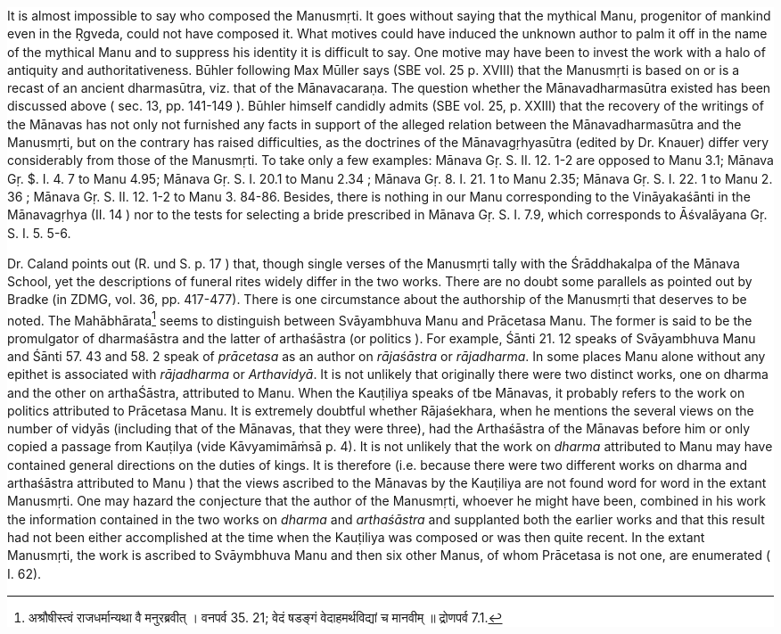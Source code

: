 It is almost impossible to say who composed the Manusmṛti. It goes without saying that the mythical Manu, progenitor of mankind even in the Ṛgveda, could not have composed it. What motives could have induced the unknown author to palm it off in the name of the mythical Manu and to suppress his identity it is difficult to say. One motive may have been to invest the work with a halo of antiquity and authoritativeness. Būhler following Max Mūller says (SBE vol. 25 p. XVIII) that the Manusmṛti is based on or is a recast of an ancient dharmasūtra, viz. that of the Mānavacaraṇa. The question whether the Mānavadharmasūtra existed has been discussed above ( sec. 13, pp. 141-149 ). Būhler himself candidly admits (SBE vol. 25, p. XXIII) that the recovery of the writings of the Mānavas has not only not furnished any facts in support of the alleged relation between the Mānavadharmasūtra and the Manusmṛti, but on the contrary has raised difficulties, as the doctrines of the Mānavagṛhyasūtra (edited by Dr. Knauer) differ very considerably from those of the Manusmṛti. To take only a few examples:  Mānava Gṛ. S. II. 12. 1-2 are opposed to Manu 3.1; Mānava Gṛ. $. I. 4. 7 to Manu 4.95; Mānava Gṛ. S. I. 20.1 to Manu 2.34 ; Mānava Gṛ. 8. I. 21. 1 to Manu 2.35; Mānava Gṛ. S. I. 22. 1 to Manu 2. 36 ; Mānava Gṛ. S. II. 12. 1-2 to Manu 3. 84-86. Besides, there is nothing in our Manu corresponding to the Vināyakaśānti in the Mānavagṛhya (II. 14 ) nor to the tests for selecting a bride prescribed in Mānava Gṛ. S. I. 7.9, which corresponds to Āśvalāyana Gṛ. S. I. 5. 5-6.  

[^322]: येषु पापेषु दिव्यानि प्रतिशुद्धानि यत्नतः । कारयेत्सज्जनैस्तानि नाभिक्षस्तं त्यजेन्मनुः ॥ अपरार्क.

Dr. Caland points out (R. und S. p. 17 ) that, though single verses of the Manusmṛti tally with the Śrāddhakalpa of the Mānava School, yet the descriptions of funeral rites widely differ in the two works. There are no doubt some parallels as pointed out by Bradke (in ZDMG, vol. 36, pp. 417-477). There is one circumstance about the authorship of the Manusmṛti that deserves to be noted. The Mahābhārata[^323] seems to distinguish between Svāyambhuva Manu and Prācetasa Manu. The former is said to be the promulgator of dharmaśāstra and the latter of arthaśāstra (or politics ). For example, Śānti 21. 12 speaks of Svāyambhuva Manu and Śānti 57. 43 and 58. 2 speak of _prācetasa_ as an author on _rājaśāstra_ or _rājadharma_. In some places Manu alone without any epithet is associated with _rājadharma_ or _Arthavidyā_. It is not unlikely that originally there were two distinct works, one on dharma and the other on arthaŚāstra, attributed to Manu. When the Kauṭiliya speaks of tbe Mānavas, it probably refers to the work on politics attributed to Prācetasa Manu. It is extremely doubtful whether Rājaśekhara, when he mentions the several views on the number of vidyās (including that of the Mānavas, that they were three), had the Arthaśāstra of the Mānavas before him or only copied a passage from Kauṭilya (vide Kāvyamimāṁsā p. 4). It is not unlikely that the work on _dharma_ attributed to Manu may have contained general directions on the duties of kings. It is therefore (i.e. because there were two different works on dharma and arthaśāstra attributed to Manu ) that the views ascribed to the Mānavas by the Kauṭiliya are not found word for word in the extant Manusmṛti. One may hazard the conjecture that the author of the Manusmṛti, whoever he might have been, combined in his work the information contained in the two works on _dharma_ and _arthaśāstra_ and supplanted both the earlier works and that this result had not been either accomplished at the time when the Kauṭiliya was composed or was then quite recent. In the extant Manusmṛti, the work is ascribed to Svāymbhuva Manu and then six other Manus, of whom Prācetasa is not one, are enumerated ( I. 62).

[^323]: अश्रौषीस्त्वं राजधर्मान्यथा वै मनुरब्रवीत् । वनपर्व 35. 21; वेदं षडङ्गं वेदाहमर्थविद्यां च मानवीम् ॥ द्रोणपर्व 7.1.


[^316]:  मद्वै किं च मनुस्वदत्तद्वेषजम् । तै. सं. 31. 2. 10. 2 ; 'मनुवैं यस्किंचावदत्तद्वेषजं भेषजतायै' ताण्ड्य • 28. 16. 17.
[^317]:  अविशेषेण मिथुनाः पुत्रा दायादा इति । तदेतदृक्श्लोकाभ्यामुक्तम् । अङ्गादङ्गात्संभवसि हृदयादधिजायसे । आत्मा वै पुत्रनामासि स जीव शरदः शतम् ॥ इति । आविशेषेण पुत्राणां दायो भवति धर्मतः । मिथुनानां विसर्गादौ मनुः
[^318]:  ऋषीनुवाच तान्सर्वानदृश्यः पुरुषोत्तमः । कृतं शतसहस्रं हि श्लोकानामिदमुत्तमम् । - लोकतन्त्रस्य कृत्स्नस्य यस्माद्धर्मः प्रवर्तते । ... तस्मात्प्रवक्ष्यते धर्मान् मनुः स्वायंभुवः स्वयम् । ... स्वायंभुवेषु धर्मेषु शास्त्रे चौशनसे कृते । बृहस्पतिमृते चैव लोकेषु प्रतिचारिते ॥
[^319]: तत्रायमाद्यः श्लोकः । आसीदिदं तमोभूतं न प्राज्ञायत किंचन । ततः स्वयं भूर्भगवान्प्रादुरासीच्चतुर्मुखः ॥. Manu I. 5 is quoted as the verse of a स्मृतिकार by कमलशील in his comment on शान्तरक्षित's तत्त्वसंग्रह .(कारिका 3118) in the middle of the 8th century A.D, Vide सुरेश्वर's बृहदारण्यकभाष्यवार्तिक p. 487.
[^320]: नारदश्च स्मरति । शतसाहस्रो ग्रन्थः प्रजापतिना कृतः सः मन्वादिभिः क्रमेण संक्षिप्त इति । मेधातिथि on मनु, I.58
[^321]: भार्गवीया नारदीया च बार्हस्पत्याङ्गिरस्यपि । स्वायंभुवस्य शास्त्रस्य चतस्रः संहिता मताः ॥ चतुर्वर्ग•, दानखण्ड p.528, संस्कारमयूख p. 2.
[^324]: Compare अलब्धलाभार्था लब्धपरिरक्षणी रक्षितविवर्धनी वृद्धस्य तीर्थेषु प्रतिपादनी च । कौटिल्य ( I. 4 ) with मनु 7. 101 अलब्धमिच्छेद्दण्डेन लब्धं रक्षेदवेक्षया । रक्षितं वर्धयेबुद्ध्या वृद्धं पात्रेषु निक्षिपेत् ॥; 'तस्माल्लोकयात्रार्थी नित्यमुद्यतदण्डः स्यात्' कौटिल्य ( I. 4 ) with मनु 7. 162 नित्यमुद्यतदण्डः स्यात् ; 'असंभाष्ये देशे साक्षिभिर्मिथः संभाषते' कौटिल्य (III. 1) with मनु 8. 55 'असंभाष्ये साक्षिभिश्च देशे संभाष्यते मिथः'; 'साहसमन्वयवत्प्रसभकर्म' कौटिल्य (III. 17 ) with मनु 8. 332 ‘स्या साहसं त्वन्वयवत् प्रसभं कर्म यत् कृतम्'.
[^325]: The word ध्यानयोग occurs in the Śvetāśvataropaniṣad I. 3; the मैत्रायणी Upaniṣad ( VI. 18 ) regards Yoga as ṣaḍaṅga 'प्राणायामः  प्रत्याहारो ध्यानं धारणा तर्कः समाधिः षडङ्ग इत्युच्यते योगः'।; तां योगमिति मन्यन्ते स्थिरामिन्द्रियधारणाम् । कठोपनिषद् VI. II ; तत्सुकृतदुष्कृते धुनुते । तस्य प्रिया ज्ञातयः सुकृतमुपयन्ति । अप्रिया दुष्कृतम् । स एष विसुकृतो विदुष्कृतो ब्रह्म विद्वान् ब्रह्मैवाभिप्रैति । कौषीतक्युपनिषद् I. 4. Manu VI.79 summarisos this, employing some of the very words that Upaniṣad.
[^326]: प्रतिमन्वन्तरं चैव स्मृतिरन्या विधीयते । स्थिताश्च मनवो नित्यं कल्पे कल्पे चतुर्दश ॥ तन्त्रवार्तिक p. 202.
[^327]: Vide Muir's Original Sanskrit Texts, vol. I. Article on Manu pp.161-238 (2nd ed, of 1872); E. W, Hopkins on 'Professed quotations from Manu found in the Mahābhārata' in J. A. 0. S. vol. XI. pp. 239-275; Hopkin's 'Great Epic of India, its Character and origin' (1901); Būhler's Intro. to his translation of Manusmṛti (in S. B. E. vol. 25, pp. XI-LXXXVII ); 'Manu and Yājñavalkya' by K, P. Jayaswal (Calcutta, 1930); 'Hindu Polity' by the same author (2nd ed. of 1943 ); 'Aspects of the Social and Political systems of the Manusmṛti' (1949) and 'Some aspects of Hindu view of life' ( 1952), both by Prof. K. V. Rangaswami Aiyangar ; ‘History of Indian Political Ideas' by Dr. U. N. Ghoshal ( 1959) .
[^328]: वर्णानाश्रमांश्च न्यायतोऽभिरक्षेत् । चलतश्चैतान् स्वधर्मे स्थापयेत् । धर्मस्य ह्यंशभाग्भवतीति । गौ. XI. 9.-11; देशधर्मजातिकुलधर्मान्सर्वानेवैताननुप्रविश्य राजा चतुरो वर्णान्स्वधर्मे स्थापयन् । तेप्वपचरत्सु दण्डं धारयेत् । वसिष्ट 19.7-8 ; वर्णानामाश्रमाणां च राजा सृष्टोऽभिरक्षिता॥ मनु VII. 35 ; चतुर्वर्णाश्रमो लोको राज्ञा दण्डेन पालितः । स्वधर्मकर्माभिरतो वर्तते स्वेषु वर्त्मसु ॥ अर्थशास्त्र I. 4. 16.
[^329]: कृतं त्रेतायुगं चैव द्वापरं कलिरेव च । राज्ञो वृत्तानि सर्वाणि राजा हि युगमुच्यते॥ मनु 1X.301 ; कृतं त्रेता द्वापरं च कलिश्च भरतर्षभ । राजमूला इति मतिर्मम नास्त्यत्र संशयः । शान्ति 141. 10; सर्वे धर्मा राजधर्मप्रधानाः सर्वे वर्णाः पाल्य माना भवन्ति । सर्वस्त्यागो राजधर्मेषु राजंस्त्यागं धर्मं चाहुरण्यं पुराणम् ॥ मज्जेत्रयी दण्डनीतौ हृतायां सर्वे धर्मा प्रक्षयेयुर्विवृद्धाः। सर्वे धर्माश्चाश्रमाणां हताः स्युः क्षात्रे त्यक्ते राजधर्मे पुराणे ॥ सर्वा विद्या राजधर्मेषु युक्ताः। सर्वे लोका राजधर्मे प्रविष्टाः ॥ शान्ति 83. 27-29.
[^330]: अस्वर्ग्या लोकनाशाय परानीकभयावहा । आयुर्वीजहरी राज्ञां सति वाक्ये स्वयं कृतिः ॥ तस्माच्छास्त्रानुसारेण राजा कार्याणि साधयेत् । वाक्याभावे तु सर्वेषां देशदृष्टेन तन्नयेत् ॥ कात्यायन q. by अपरार्क on या. II. 1 (p. 599) ; कृते तु, मानवो धर्मस्त्रेतायां गौतमः स्मृतः । द्वापरे शाङ्खलिखितः कलौ पाराशरः स्मृतः ॥ पराशर I. 24 q. by स्मृतिच० ( आह्निक p. 11).
[^331]: अस्वर्ग्यं लोकविद्विष्टं धर्म्यमप्यावरेन्न तु ॥ या. 1. 156. The मिता. cites as an instance मधुपर्के गोवधादि; यदुच्यते द्विजातीनां शूद्राद्दारोपसङ्ग्रहः । नैतन्मम मतं यस्मात्तत्रायं जायते स्वयम् ॥ या. I. 56 ; this has in view, Manu III. 12-13, the last being शूद्रैव भार्या शूद्रस्य सा च स्वा च विशः स्मृते । ते चैव स्वा च राज्ञश्च ताश्च स्वा चाग्रजन्मनः॥
[^332]: उक्तो नियोगो मनुना निषिद्धः स्वयमेव हि । युगक्रमादशक्योयं कर्तुमन्यैर्विधानतः ॥ बृहस्पति, quoted by कुल्लूक on Manu IX. 68. It may be noted that Medhātithi on Manu IX. 66 refers to Ṛg. X. 40.2 (ko vām śayutrā vidhaveva devaram ) as an indication of the practice of _niyoga_ in those far-off ages. Further, it is found that Viśvarūpa op Yaj. I. 68-69 raises a _pūrvapakṣa_ (a prima facie view ) that _Niyoga_ is alluded to in the Ṛgveda ( X. 40, 2) and therefore it is clear that it was practised ; to this he replies that the smṛti texts about _niyoga_ are meant for śūdras and the Manusmṛti (in IX. 64 ) forbids _niyoga_ for dvijātis and that such a practice prevails ( among śūdras). He boldly asserts that Vyasa's procreating sons from the wives of Vicitravirya should be condemned like the marriage of Draupadi with five brothers. He provides that _niyoga_ was allowed only for kings when the dynasty would have come to an end if there were no son. He further says that the Vedic Mantra (X. 40. 2) should be explained as referring only to śūdras, and quotes two verses of Vṛddha-Manu viz. शूद्राणामेव धर्मोयं पत्यौ प्रेतेऽन्यसंश्रयः । लोभान्मूढेरविद्वद्भिः क्षत्रियैरपि चर्यते ॥ वायुप्रोक्तां तथा गाथां पठन्त्यत्र मनीषिणः । विप्राणां न नियोगोस्ति प्रेते पत्यौ न वेदनम् ॥
[^333]: विद्युत्स्तनितवर्षेषु महोल्कानां च संप्लवे । आकालिकमनध्यायमेतेषु मनुरब्रवीत ॥ मनु. IV. 103.
[^334]: भृगुः । येषु पापेषु दिव्यानि प्रतिशुद्धानि (v. 1. प्रतिषिद्धानि ) यत्नतः । कारयेत्सज्जनैस्तानि नाभिशस्तं त्यजेन्मनुः ॥ अपरार्क p. 696.
[^335]: In E. I. VIII p. 233 at p. 235 (Chendalur Plates of king Kumāraviṣṇu II of the Pallava dynasty ) the acount ends with the words  'अपि चात्र ब्रह्मगीताः श्लोकाः'  and four versos condemning the resumption of lands once granted are set out viz. the verses 'भूमिदानात्परं दानं, स्वदत्तां परदत्तां वा, पूर्वैः पूर्वतरैश्चैव दत्तां भूमिं हरेत्तु यः, and बहुभिर्वसुधा... फलम्. Vide H.of Dh. Vol. II. pp. 1271-1277 in which I have collected 43 verses occurring in Inscriptions and Sanskrit works condemning the resumption of lands granted where the four verses of E.I.VIII occur as nos. 25, 3, 26, 1 respectively and for which several references are given.
[^336]: यवनाः किराता गान्धाराश्चीनाः शबरबर्बराः । शकास्तुषाराः कङ्काश्च पह्लवाश्चान्ध्र
[^337]: मानवे च सर्वा प्रवृत्तिः कामहेतुक्येवेति. Vide. मनु. II. 4.
[^338]: On the Sutra स्मरन्ति च ( वेदान्तसूत्र III. 1. 14 ) Śaṅkara adds ‘मनुव्यासप्रभृतयः शिष्टाः'.
[^339]: अयं हि पातकी विप्रो न वध्यो मनुरब्रवीत् । राष्ट्रादस्मात्तु निर्वास्यो विभवैरक्षतैः सह ॥. Compare मनु 8. 380 न जातु ब्राह्मणं हन्यात्सर्वपापेष्वपि स्थितम् । राष्ट्रादेनं बहिः कुर्यात्समग्रधनमक्षतम् ॥. The words राष्ट्र and अक्षत occurring in both may particularly be noted.
[^340]: मन्वादिप्रणीतविधिविधानधर्मा.
[^341]: उपदिष्टवन्तश्य मन्वादयः, on पूर्वमीमांसा I. 1. 2 ( vol. I. p. 4 ).
[^342]: एवं च स्मरति । भार्या दासश्च पुत्रश्च निर्धनाः सर्व एव ते । यत्ते समधिगच्छन्ति यस्य ते तस्य तद्धनम् ॥. Manu ( 8. 416 ) reads भार्या पुत्रश्च दासश्च त्रय एवाधनाः स्मृताः, while उद्योग. reads 'त्रय एवाधना राजन्भार्या दासस्तथा सुतः'.
[^343]: on मनु XI. 73 कुल्लूक says ' मनुश्लोकमेव लिखित्वा यथा व्याख्याने (तं!) भविष्यपुराणे'; on मनु XI. 100 'अत एव मन्वर्थव्याख्यानपरे भविष्यपुराणे'.
[^344]: वेदार्थोपनिबन्द्धृत्वात्प्राधान्यं तु मनुस्मृतौ । मन्वर्थविपरीता या स्मृतिः सा न प्रशस्यते ॥ (quoted by अपरार्क on Yaj. II. 21 and by कुल्लूक on. मनु I. 1. who adds one more verse from बृहस्पति ‘तावच्छस्त्राणि शोभन्ते तर्कव्याकरणानि च । धर्मार्थमोक्षोपदेष्टा मनुर्यावन्न दृश्यते ॥)
[^345]: संख्या रश्मिरजोमूला मनुना समुदाहृता । कार्षापणान्ता सा दिव्ये नियोज्या विनये तथा ॥ quoted by अपराकै on याज्ञ. II. 99 and by the स्मृतिच ( व्य. p. 211).
[^346]: पुत्रास्त्रयोदश प्रोक्ता मनुना येन पूर्वशः । सन्तानकारणं तेषामौरसः पत्रिका यथा ॥ आज्यं विना यथा तैलं सद्भिः प्रतिनिधिः स्मृतम् । तथैकादश पुत्रास्तु पुत्रिकौरसयोर्विना ॥, quoted by अपरार्क on याज्ञ. II. 128-132 and the दत्तकमीमांसा (p. 39 ).
[^347]: द्यूतं निषिद्धं मनुना सस्य (त्य ?) शौचधनापहम् । तत्प्रवर्तितमन्यैस्तु राजभागसमन्वितम् । सभिकाधिष्ठितं कार्यं तस्करज्ञानहेतुना।. It is striking that याज्ञ uses the word तस्करज्ञानकारणात् in II. 203.
[^348]: वस्त्रादयोऽविभाज्या यैरुक्तं तैर्नं विचारितम् । धनं भवेत्समृद्धानां वस्त्रालङ्कारसंश्रितम् ॥ quoted by अपरार्क on याज्ञ. II. 19 and by the व्यवहारमयूख.
[^349]: निक्षेपानन्तरं प्रोक्तो भृगुणास्वामिविक्रयः । श्रूयतां तं प्रयत्नेन सविशेषं ब्रवीम्यहम् ॥ विवादरत्नाकर p. 100. The words of मनु are:   तेषामाद्यमृणादानं निक्षेपोऽस्वामिविक्रयः ।.
[^350]: e.g. उक्तं हि मानवे धर्मे-सद्यः पतति मांसेन लाक्षया लवणेन वा। त्र्यहाच्छूद्रश्च भवति ब्राह्मणः क्षीरविक्रयात् ॥ ( this is मनु X. 92); उक्तं हि मानवे धर्मे 'वृषलीफेनपीतस्य निःश्वासोपहतस्य च । तत्रैव च प्रसूतस्य निष्कृतिर्नोपलभ्यते ॥' (this is मनु III. 19.); उक्तं हि मानवे धर्मे 'अधीत्य चतुरो वेदान् साङ्गोपाङ्गेन तत्वतः । शूद्रात्ग्रतिग्रहग्राही ब्राह्मणो जायते खरः ॥ खरो द्वादश जन्मानि षष्टिजन्मानि सूकरः । श्वानः सप्ततिजन्मानि इत्येवं मनुरब्रवीत् ॥' ( this cannot be traced in the extant Manusmṛti); इह हि मानवधर्मेभिहितम् । अरणीगर्भसंभूतः कठो नाम महामुनिः । तपसा ब्राह्मणो जातस्तस्माज्जातिरकारणम् ॥ This is followed by several verses citing instances of व्यास, वसिष्ठ, ॠष्यशृङ्ग, विश्वामित्र, नारद and others, who, though born of women of low class, became sages. These verses also are not found in the extant मनुस्मृति.
[^351]:  ऊर्ध्वं प्राणा ह्युत्कामन्ति यूनः स्थविर आयति । प्रत्युत्थानाभिवादाभ्यां पुनः
[^352]: अपुत्रा शयनं भर्तुः पालयन्ती व्रते स्थिता । पत्न्येव दद्यात्तत्पिण्डं कृत्स्नमंशं लभेत च ॥ मिता on याज्ञ. II. 135.
[^353]: तदुक्तं बृहन्मनुना-सपिण्डता तु पुरुषे सप्तमे विनिवर्तते । समानोदकभावस्तु निवर्तेताचतुर्दशात् । जन्मनामस्मृतेरेके तत्परं गोत्रमुच्यते ॥ पराशरमाधवीय vol. III, para 2, p. 528.
[^354]: मनुगीतं श्लोकमुदाहरन्ति -- बहुभिर्वसुधा भुक्ता राजभिः सगरादिभिः । and
[^355]: पौण्ड्रकाश्चौद्रविडाः काम्बोजा यवनाः शकाः । पारदाः पह्लवाश्चीनाः किरात दरदाः खशाः ॥
[^356]: सेनापत्यं च राज्यं च दण्डनेतृत्वमेव च । सर्वलोकाधिपत्यं च वेदशास्त्रविदर्हति ॥ मनुस्मृति XII, 100. ; तै.सं. I.7.3 एते वै देवाः प्रत्यक्षं यद् ब्रह्मणाः ।
[^357]: अद्या मुरीय यदि यातुधानो अस्मि & c.
[^358]: मनुनाभिहितं शास्त्रं यच्चापि कुरुनन्दन । अनु. 47. 35.
[^359]: मनुना चैव राजेन्द्र गीतौ श्लोकौ महात्मना । धर्मेषु स्वेषु कौरव्य हृदि तौ कर्तुमर्हसि ॥ अद्भ्योग्निर्ब्रह्मतः क्षत्रमश्मनो लोहमुत्थितम् । तेषां सर्वत्रगं तेजः स्वासु योनिषु शाम्यति ॥ अयो हन्ति यदाश्मानमग्निना वारि हन्यते । ब्रह्म च क्षत्रियो द्वेष्टि तदा सीदन्ति ते त्रयः ॥ शान्ति० 56. 23-25.
[^360]: प्राचेतसेन मनना श्लोकौ चेमावुदाहृतौ । राजधर्मेषु राजेन्द्र ताविहैकमनाः शृणु। षडेतान्पुरुषो जह्याद्भिन्नां नावमिवाम्भसि । अप्रवक्तारमाचार्यमनधीयानमृत्विजम् ॥ अरक्षितारं राजानं भार्यां चाप्रियवादिनीम् । ग्रामकामं च गोपालं वनकामं च नापितम् ॥ शान्ति. 57. 43-45.
[^361]: पापं कुर्वन्ति यत्किंचित्प्रजा राज्ञा हरक्षिताः । चतुर्थं तस्य पापस्य राजा विन्दति भारत ॥ अथाहुः सर्वमेवेति भूयोर्धमिति निश्चयः । चतुर्थं मतमस्माकं मनोः श्रुत्वानुशासनम् ॥ अनु. 61. 34-35. Here भीष्म is supposed to address युधिष्ठिर. Compare मनुस्मृति 8.18 पादोऽधर्मस्य कर्तारं पादः साक्षिणमृच्छति । पादः सभासदः सर्वान् पादो राजानमृच्छति ॥ प्रजापतिमतं ह्येतन्न स्त्री स्वातन्त्र्यमर्हति ॥ अनु. 20. 14 and पिता रक्षति कौमारे भर्ता रक्षति यौवने । पुत्राश्च स्थविरे काले नास्ति स्त्रीणां स्वतन्त्रता ॥ अनु. 20. 21. मनु 9. 3 is almost the same.  अथाभिषिषिचुर्द्रोणं दुर्योधनमुखा नृपाः । सैनापत्ये यथा स्कन्दं पुरा शक्रमुखाः सुराः ॥ द्रोणपर्व 7.6. त्रयः परार्थे क्लिश्यन्ति साक्षिणः प्रतिभूः कुलम् । चत्वारस्तूपचीयन्ते विप्र आढ्यो वणिङ् नृपः । मनु VIII, 169; षडेतान्पुरुषो जह्याद्भिन्नां नावमिवाम्भसि । । अप्रवक्तारमाचार्यमनधीयानमृत्विजम् ॥ अरक्षितारं राजानं भार्यां चाप्रियवादिनीम् । ग्रामकामं च गोपालं वनकामं च नापितम् ॥ शान्ति 57. 44-45, उद्योगपर्व 33. 79-80 ; अश्रौषीस्त्वं राजधर्मान्यथा वै मनुरब्रवीत् ।  वनपर्व  35, 21.